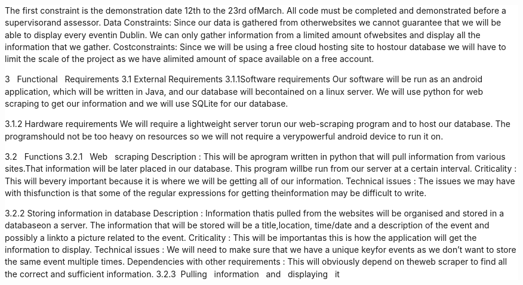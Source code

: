 The​ ​first​ ​constraint​ ​is​ ​the​ ​demonstration​ ​date​ ​12th​ ​to​ ​the​ ​23rd​ ​of​ ​March.​ ​All​ ​code​ ​must
be​ ​completed​ ​and​ ​demonstrated​ ​before​ ​a​ ​supervisor​ ​and​ ​assessor.
Data​ ​Constraints:
Since​ ​our​ ​data​ ​is​ ​gathered​ ​from​ ​other​ ​websites​ ​we​ ​cannot​ ​guarantee​ ​that​ ​we​ ​will​ ​be
able​ ​to​ ​display​ ​every​ ​event​ ​in​ ​Dublin.​ ​We​ ​can​ ​only​ ​gather​ ​information​ ​from​ ​a​ ​limited
amount​ ​of​ ​websites​ ​and​ ​display​ ​all​ ​the​ ​information​ ​that​ ​we​ ​gather.
Cost​ ​constraints:
Since​ ​we​ ​will​ ​be​ ​using​ ​a​ ​free​ ​cloud​ ​hosting​ ​site​ ​to​ ​host​ ​our​ ​database​ ​we​ ​will​ ​have​ ​to​ ​limit
the​ ​scale​ ​of​ ​the​ ​project​ ​as​ ​we​ ​have​ ​a​ ​limited​ ​amount​ ​of​ ​space​ ​available​ ​on​ ​a​ ​free
account.

3 ​ ​ Functional ​ ​ Requirements
3.1​ ​External​ ​Requirements
3.1.1​ ​Software​ ​requirements
Our​ ​software​ ​will​ ​be​ ​run​ ​as​ ​an​ ​android​ ​application,​ ​which​ ​will​ ​be​ ​written​ ​in​ ​Java,​ ​and​ ​our
database​ ​will​ ​be​ ​contained​ ​on​ ​a​ ​linux​ ​server.​ ​We​ ​will​ ​use​ ​python​ ​for​ ​web​ ​scraping​ ​to​ ​get
our​ ​information​ ​and​ ​we​ ​will​ ​use​ ​SQLite​ ​for​ ​our​ ​database.

3.1.2​ ​Hardware​ ​requirements
We​ ​will​ ​require​ ​a​ ​lightweight​ ​server​ ​to​ ​run​ ​our​ ​web-scraping​ ​program​ ​and​ ​to​ ​host​ ​our
database.​ ​The​ ​program​ ​should​ ​not​ ​be​ ​too​ ​heavy​ ​on​ ​resources​ ​so​ ​we​ ​will​ ​not​ ​require​ ​a
very​ ​powerful​ ​android​ ​device​ ​to​ ​run​ ​it​ ​on.

3.2 ​ ​ Functions
3.2.1 ​ ​ Web ​ ​ scraping
Description​​ ​:​ ​This​ ​will​ ​be​ ​a​ ​program​ ​written​ ​in​ ​python​ ​that​ ​will​ ​pull​ ​information​ ​from
various​ ​sites.​ ​That​ ​information​ ​will​ ​be​ ​later​ ​placed​ ​in​ ​our​ ​database.​ ​This​ ​program​ ​will​ ​be
run​ ​from​ ​our​ ​server​ ​at​ ​a​ ​certain​ ​interval.
Criticality​​ ​:​ ​This​ ​will​ ​be​ ​very​ ​important​ ​because​ ​it​ ​is​ ​where​ ​we​ ​will​ ​be​ ​getting​ ​all​ ​of​ ​our
information.
Technical​ ​issues​ ​​:​ ​The​ ​issues​ ​we​ ​may​ ​have​ ​with​ ​this​ ​function​ ​is​ ​that​ ​some​ ​of​ ​the​ ​regular
expressions​ ​for​ ​getting​ ​the​ ​information​ ​may​ ​be​ ​difficult​ ​to​ ​write.

3.2.2​ ​Storing​ ​information​ ​in​ ​database
Description​​ ​​:​ ​Information​ ​that​ ​is​ ​pulled​ ​from​ ​the​ ​websites​ ​will​ ​be​ ​organised​ ​and​ ​stored​ ​in
a​ ​database​ ​on​ ​a​ ​server.​ ​The​ ​information​ ​that​ ​will​ ​be​ ​stored​ ​will​ ​be​ ​a​ ​title,​ ​location,
time/date​ ​and​ ​a​ ​description​ ​of​ ​the​ ​event​ ​and​ ​possibly​ ​a​ ​link​ ​to​ ​a​ ​picture​ ​related​ ​to​ ​the
event.
Criticality​​ ​:​ ​This​ ​will​ ​be​ ​important​ ​as​ ​this​ ​is​ ​how​ ​the​ ​application​ ​will​ ​get​ ​the​ ​information​ ​to
display.
Technical​ ​issues​ ​​:​ ​We​ ​will​ ​need​ ​to​ ​make​ ​sure​ ​that​ ​we​ ​have​ ​a​ ​unique​ ​key​ ​for​ ​events​ ​as
we​ ​don’t​ ​want​ ​to​ ​store​ ​the​ ​same​ ​event​ ​multiple​ ​times.
Dependencies​ ​with​ ​other​ ​requirements​​ ​:​ ​This​ ​will​ ​obviously​ ​depend​ ​on​ ​the​ ​web​ ​scraper
to​ ​find​ ​all​ ​the​ ​correct​ ​and​ ​sufficient​ ​information.
3.2.3 ​ ​ Pulling ​ ​ information ​ ​ and ​ ​ displaying ​ ​ it